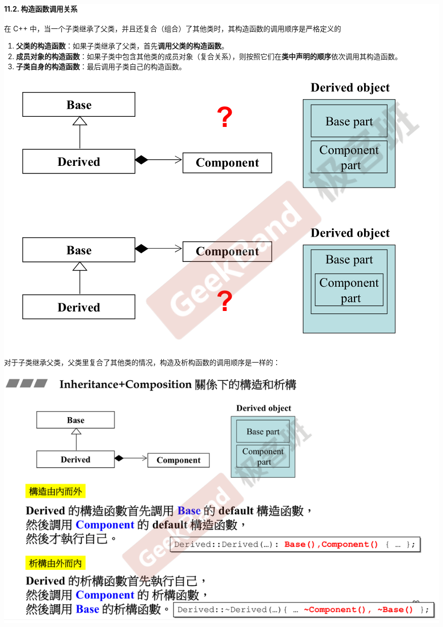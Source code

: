#### 11.2. 构造函数调用关系

在 C++ 中，当一个子类继承了父类，并且还复合（组合）了其他类时，其构造函数的调用顺序是严格定义的

1.  **父类的构造函数**：如果子类继承了父类，首先**调用父类的构造函数**。
2.  **成员对象的构造函数**：如果子类中包含其他类的成员对象（复合关系），则按照它们在**类中声明的顺序**依次调用其构造函数。
3.  **子类自身的构造函数**：最后调用子类自己的构造函数。

![](../../../images/C&C++/Pasted%20image%2020250222181113.png)

对于子类继承父类，父类里复合了其他类的情况，构造及析构函数的调用顺序是一样的：

![](../../../images/C&C++/Pasted%20image%2020250222181125.png)
